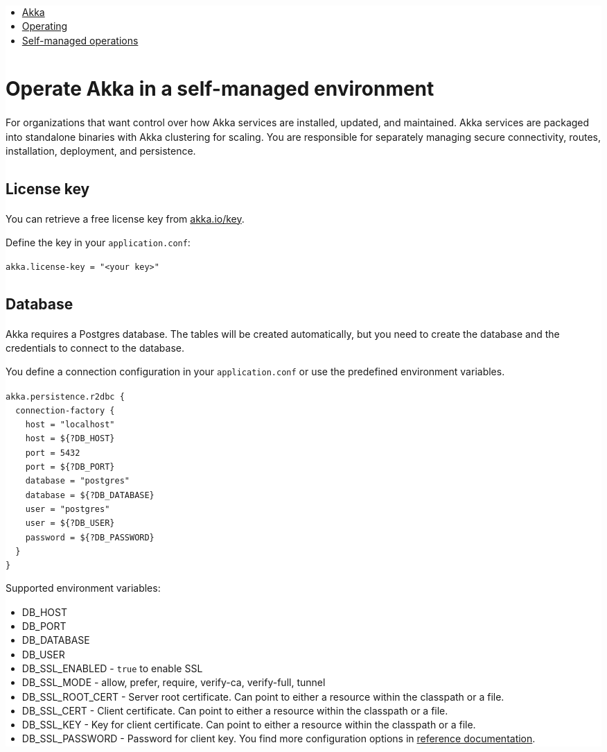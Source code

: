 
- [Akka](../index.html)
- [Operating](index.html)
- [Self-managed operations](configuring.html)



# Operate Akka in a self-managed environment

For organizations that want control over how Akka services are installed, updated, and maintained. Akka services are packaged into standalone binaries with Akka clustering for scaling. You are responsible for separately managing secure connectivity, routes, installation, deployment, and persistence.

## <a href="about:blank#_license_key"></a> License key

You can retrieve a free license key from [akka.io/key](https://account.akka.io/key).

Define the key in your `application.conf`:

```none
akka.license-key = "<your key>"
```

## <a href="about:blank#_database"></a> Database

Akka requires a Postgres database. The tables will be created automatically, but you need to create the database and the credentials to connect to the database.

You define a connection configuration in your `application.conf` or use the predefined environment variables.

```none
akka.persistence.r2dbc {
  connection-factory {
    host = "localhost"
    host = ${?DB_HOST}
    port = 5432
    port = ${?DB_PORT}
    database = "postgres"
    database = ${?DB_DATABASE}
    user = "postgres"
    user = ${?DB_USER}
    password = ${?DB_PASSWORD}
  }
}
```
Supported environment variables:

- DB_HOST
- DB_PORT
- DB_DATABASE
- DB_USER
- DB_SSL_ENABLED - `true` to enable SSL
- DB_SSL_MODE - allow, prefer, require, verify-ca, verify-full, tunnel
- DB_SSL_ROOT_CERT - Server root certificate. Can point to either a resource within the classpath or a file.
- DB_SSL_CERT - Client certificate. Can point to either a resource within the classpath or a file.
- DB_SSL_KEY - Key for client certificate. Can point to either a resource within the classpath or a file.
- DB_SSL_PASSWORD - Password for client key.
You find more configuration options in [reference documentation](https://doc.akka.io/libraries/akka-persistence-r2dbc/current/config.html).

